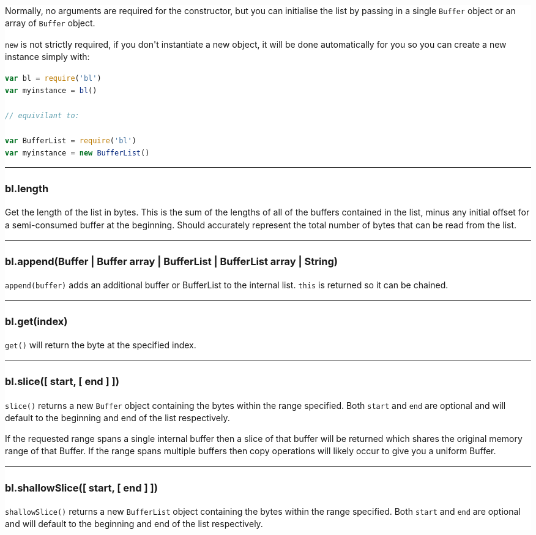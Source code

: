 Normally, no arguments are required for the constructor, but you can initialise the list by passing in a single `Buffer` object or an array of `Buffer` object.

`new` is not strictly required, if you don't instantiate a new object, it will be done automatically for you so you can create a new instance simply with:

```js
var bl = require('bl')
var myinstance = bl()

// equivilant to:

var BufferList = require('bl')
var myinstance = new BufferList()
```

--------------------------------------------------------
<a name="length"></a>
### bl.length
Get the length of the list in bytes. This is the sum of the lengths of all of the buffers contained in the list, minus any initial offset for a semi-consumed buffer at the beginning. Should accurately represent the total number of bytes that can be read from the list.

--------------------------------------------------------
<a name="append"></a>
### bl.append(Buffer | Buffer array | BufferList | BufferList array | String)
`append(buffer)` adds an additional buffer or BufferList to the internal list. `this` is returned so it can be chained.

--------------------------------------------------------
<a name="get"></a>
### bl.get(index)
`get()` will return the byte at the specified index.

--------------------------------------------------------
<a name="slice"></a>
### bl.slice([ start, [ end ] ])
`slice()` returns a new `Buffer` object containing the bytes within the range specified. Both `start` and `end` are optional and will default to the beginning and end of the list respectively.

If the requested range spans a single internal buffer then a slice of that buffer will be returned which shares the original memory range of that Buffer. If the range spans multiple buffers then copy operations will likely occur to give you a uniform Buffer.

--------------------------------------------------------
<a name="shallowSlice"></a>
### bl.shallowSlice([ start, [ end ] ])
`shallowSlice()` returns a new `BufferList` object containing the bytes within the range specified. Both `start` and `end` are optional and will default to the beginning and end of the list respectively.
